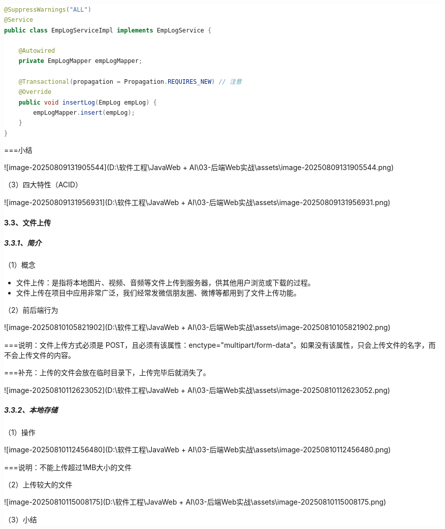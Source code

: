 ```java
@SuppressWarnings("ALL")
@Service
public class EmpLogServiceImpl implements EmpLogService {

    @Autowired
    private EmpLogMapper empLogMapper;

    @Transactional(propagation = Propagation.REQUIRES_NEW) // 注意
    @Override
    public void insertLog(EmpLog empLog) {
        empLogMapper.insert(empLog);
    }
}
```

===小结

![image-20250809131905544](D:\软件工程\JavaWeb + AI\03-后端Web实战\assets\image-20250809131905544.png)

（3）四大特性（ACID）

![image-20250809131956931](D:\软件工程\JavaWeb + AI\03-后端Web实战\assets\image-20250809131956931.png)

#### 3.3、文件上传

##### 3.3.1、简介

（1）概念

- 文件上传：是指将本地图片、视频、音频等文件上传到服务器，供其他用户浏览或下载的过程。
- 文件上传在项目中应用非常广泛，我们经常发微信朋友圈、微博等都用到了文件上传功能。

（2）前后端行为

![image-20250810105821902](D:\软件工程\JavaWeb + AI\03-后端Web实战\assets\image-20250810105821902.png)

===说明：文件上传方式必须是 POST，且必须有该属性：enctype="multipart/form-data"。如果没有该属性，只会上传文件的名字，而不会上传文件的内容。

===补充：上传的文件会放在临时目录下，上传完毕后就消失了。

![image-20250810112623052](D:\软件工程\JavaWeb + AI\03-后端Web实战\assets\image-20250810112623052.png)

##### 3.3.2、本地存储

（1）操作

![image-20250810112456480](D:\软件工程\JavaWeb + AI\03-后端Web实战\assets\image-20250810112456480.png)

===说明：不能上传超过1MB大小的文件

（2）上传较大的文件

![image-20250810115008175](D:\软件工程\JavaWeb + AI\03-后端Web实战\assets\image-20250810115008175.png)

（3）小结
